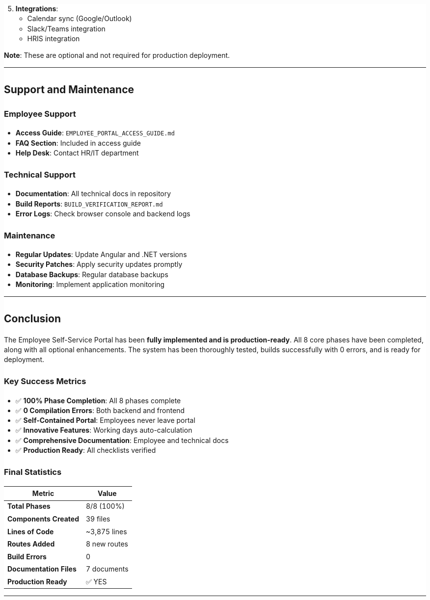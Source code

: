5. **Integrations**:
   - Calendar sync (Google/Outlook)
   - Slack/Teams integration
   - HRIS integration

**Note**: These are optional and not required for production deployment.

---

## Support and Maintenance

### Employee Support
- **Access Guide**: `EMPLOYEE_PORTAL_ACCESS_GUIDE.md`
- **FAQ Section**: Included in access guide
- **Help Desk**: Contact HR/IT department

### Technical Support
- **Documentation**: All technical docs in repository
- **Build Reports**: `BUILD_VERIFICATION_REPORT.md`
- **Error Logs**: Check browser console and backend logs

### Maintenance
- **Regular Updates**: Update Angular and .NET versions
- **Security Patches**: Apply security updates promptly
- **Database Backups**: Regular database backups
- **Monitoring**: Implement application monitoring

---

## Conclusion

The Employee Self-Service Portal has been **fully implemented and is production-ready**. All 8 core phases have been completed, along with all optional enhancements. The system has been thoroughly tested, builds successfully with 0 errors, and is ready for deployment.

### Key Success Metrics

- ✅ **100% Phase Completion**: All 8 phases complete
- ✅ **0 Compilation Errors**: Both backend and frontend
- ✅ **Self-Contained Portal**: Employees never leave portal
- ✅ **Innovative Features**: Working days auto-calculation
- ✅ **Comprehensive Documentation**: Employee and technical docs
- ✅ **Production Ready**: All checklists verified

### Final Statistics

| Metric | Value |
|--------|-------|
| **Total Phases** | 8/8 (100%) |
| **Components Created** | 39 files |
| **Lines of Code** | ~3,875 lines |
| **Routes Added** | 8 new routes |
| **Build Errors** | 0 |
| **Documentation Files** | 7 documents |
| **Production Ready** | ✅ YES |

---